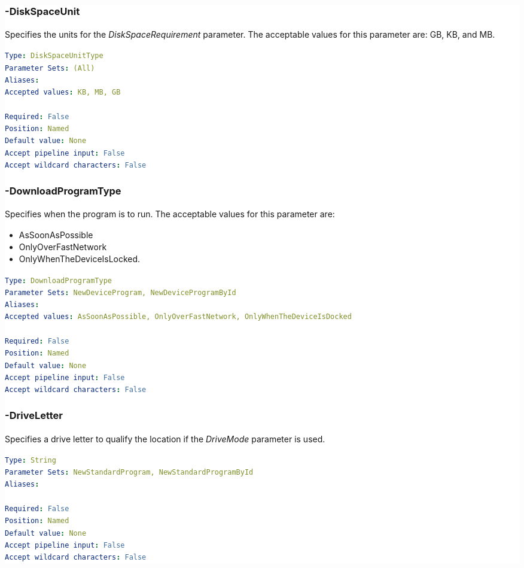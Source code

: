 ### -DiskSpaceUnit
Specifies the units for the *DiskSpaceRequirement* parameter.
The acceptable values for this parameter are: GB, KB, and MB.

```yaml
Type: DiskSpaceUnitType
Parameter Sets: (All)
Aliases:
Accepted values: KB, MB, GB

Required: False
Position: Named
Default value: None
Accept pipeline input: False
Accept wildcard characters: False
```

### -DownloadProgramType
Specifies when the program is to run.
The acceptable values for this parameter are:

- AsSoonAsPossible
- OnlyOverFastNetwork
- OnlyWhenTheDeviceIsLocked.

```yaml
Type: DownloadProgramType
Parameter Sets: NewDeviceProgram, NewDeviceProgramById
Aliases:
Accepted values: AsSoonAsPossible, OnlyOverFastNetwork, OnlyWhenTheDeviceIsDocked

Required: False
Position: Named
Default value: None
Accept pipeline input: False
Accept wildcard characters: False
```

### -DriveLetter
Specifies a drive letter to qualify the location if the *DriveMode* parameter is used.

```yaml
Type: String
Parameter Sets: NewStandardProgram, NewStandardProgramById
Aliases:

Required: False
Position: Named
Default value: None
Accept pipeline input: False
Accept wildcard characters: False
```
